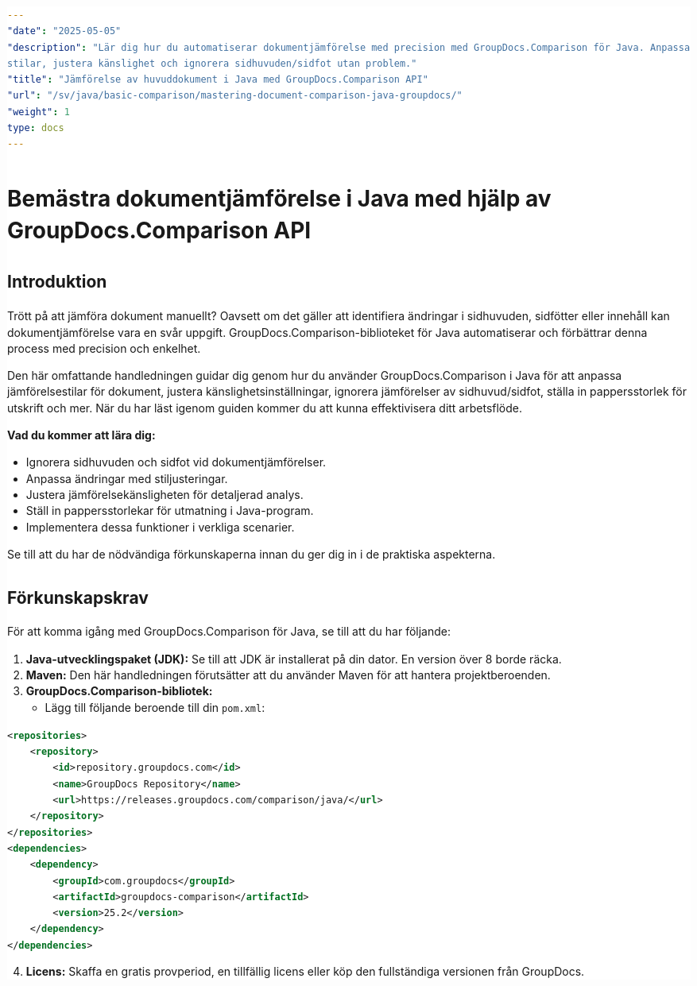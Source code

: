 ```yaml
---
"date": "2025-05-05"
"description": "Lär dig hur du automatiserar dokumentjämförelse med precision med GroupDocs.Comparison för Java. Anpassa stilar, justera känslighet och ignorera sidhuvuden/sidfot utan problem."
"title": "Jämförelse av huvuddokument i Java med GroupDocs.Comparison API"
"url": "/sv/java/basic-comparison/mastering-document-comparison-java-groupdocs/"
"weight": 1
type: docs
---
```

# Bemästra dokumentjämförelse i Java med hjälp av GroupDocs.Comparison API

## Introduktion

Trött på att jämföra dokument manuellt? Oavsett om det gäller att identifiera ändringar i sidhuvuden, sidfötter eller innehåll kan dokumentjämförelse vara en svår uppgift. GroupDocs.Comparison-biblioteket för Java automatiserar och förbättrar denna process med precision och enkelhet.

Den här omfattande handledningen guidar dig genom hur du använder GroupDocs.Comparison i Java för att anpassa jämförelsestilar för dokument, justera känslighetsinställningar, ignorera jämförelser av sidhuvud/sidfot, ställa in pappersstorlek för utskrift och mer. När du har läst igenom guiden kommer du att kunna effektivisera ditt arbetsflöde.

**Vad du kommer att lära dig:**
- Ignorera sidhuvuden och sidfot vid dokumentjämförelser.
- Anpassa ändringar med stiljusteringar.
- Justera jämförelsekänsligheten för detaljerad analys.
- Ställ in pappersstorlekar för utmatning i Java-program.
- Implementera dessa funktioner i verkliga scenarier.

Se till att du har de nödvändiga förkunskaperna innan du ger dig in i de praktiska aspekterna.

## Förkunskapskrav

För att komma igång med GroupDocs.Comparison för Java, se till att du har följande:
1. **Java-utvecklingspaket (JDK):** Se till att JDK är installerat på din dator. En version över 8 borde räcka.
2. **Maven:** Den här handledningen förutsätter att du använder Maven för att hantera projektberoenden.
3. **GroupDocs.Comparison-bibliotek:**
   - Lägg till följande beroende till din `pom.xml`:

```xml
<repositories>
    <repository>
        <id>repository.groupdocs.com</id>
        <name>GroupDocs Repository</name>
        <url>https://releases.groupdocs.com/comparison/java/</url>
    </repository>
</repositories>
<dependencies>
    <dependency>
        <groupId>com.groupdocs</groupId>
        <artifactId>groupdocs-comparison</artifactId>
        <version>25.2</version>
    </dependency>
</dependencies>
```
4. **Licens:** Skaffa en gratis provperiod, en tillfällig licens eller köp den fullständiga versionen från GroupDocs.
